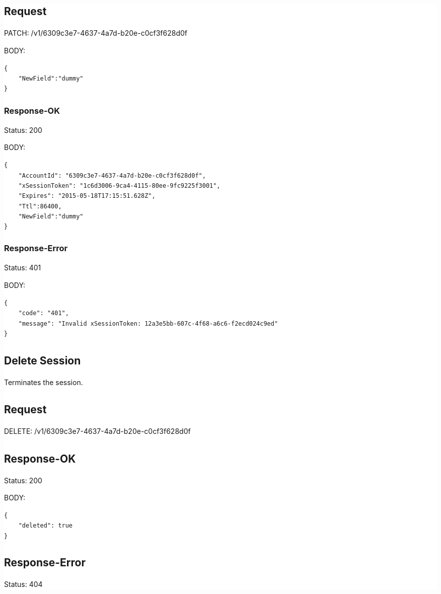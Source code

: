 ## Request ##

PATCH: /v1/6309c3e7-4637-4a7d-b20e-c0cf3f628d0f

BODY:

```
{
    "NewField":"dummy"
}
```

### Response-OK ###
Status: 200

BODY:

```
{
    "AccountId": "6309c3e7-4637-4a7d-b20e-c0cf3f628d0f",
    "xSessionToken": "1c6d3006-9ca4-4115-80ee-9fc9225f3001",
    "Expires": "2015-05-18T17:15:51.628Z",
    "Ttl":86400,
    "NewField":"dummy"
}
```
### Response-Error ###
Status: 401

BODY:

```
{
    "code": "401",
    "message": "Invalid xSessionToken: 12a3e5bb-607c-4f68-a6c6-f2ecd024c9ed"
}
```

## Delete Session ##

Terminates the session.

## Request ##

DELETE: /v1/6309c3e7-4637-4a7d-b20e-c0cf3f628d0f

## Response-OK ##
Status: 200

BODY:

```
{
    "deleted": true
}
```
## Response-Error ##
Status: 404
